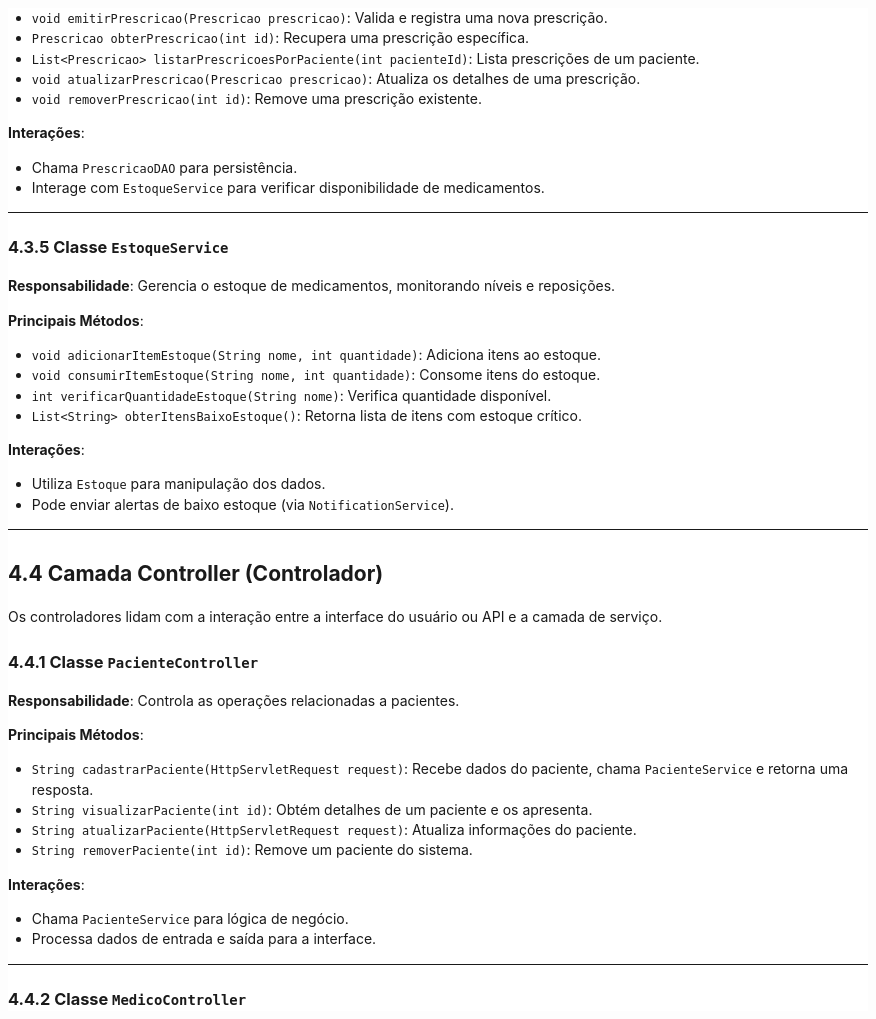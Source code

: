 - `void emitirPrescricao(Prescricao prescricao)`: Valida e registra uma nova prescrição.
- `Prescricao obterPrescricao(int id)`: Recupera uma prescrição específica.
- `List<Prescricao> listarPrescricoesPorPaciente(int pacienteId)`: Lista prescrições de um paciente.
- `void atualizarPrescricao(Prescricao prescricao)`: Atualiza os detalhes de uma prescrição.
- `void removerPrescricao(int id)`: Remove uma prescrição existente.

**Interações**:

- Chama `PrescricaoDAO` para persistência.
- Interage com `EstoqueService` para verificar disponibilidade de medicamentos.

---

### 4.3.5 Classe `EstoqueService`

**Responsabilidade**: Gerencia o estoque de medicamentos, monitorando níveis e reposições.

**Principais Métodos**:

- `void adicionarItemEstoque(String nome, int quantidade)`: Adiciona itens ao estoque.
- `void consumirItemEstoque(String nome, int quantidade)`: Consome itens do estoque.
- `int verificarQuantidadeEstoque(String nome)`: Verifica quantidade disponível.
- `List<String> obterItensBaixoEstoque()`: Retorna lista de itens com estoque crítico.

**Interações**:

- Utiliza `Estoque` para manipulação dos dados.
- Pode enviar alertas de baixo estoque (via `NotificationService`).

---

## 4.4 Camada Controller (Controlador)

Os controladores lidam com a interação entre a interface do usuário ou API e a camada de serviço.

### 4.4.1 Classe `PacienteController`

**Responsabilidade**: Controla as operações relacionadas a pacientes.

**Principais Métodos**:

- `String cadastrarPaciente(HttpServletRequest request)`: Recebe dados do paciente, chama `PacienteService` e retorna uma resposta.
- `String visualizarPaciente(int id)`: Obtém detalhes de um paciente e os apresenta.
- `String atualizarPaciente(HttpServletRequest request)`: Atualiza informações do paciente.
- `String removerPaciente(int id)`: Remove um paciente do sistema.

**Interações**:

- Chama `PacienteService` para lógica de negócio.
- Processa dados de entrada e saída para a interface.

---

### 4.4.2 Classe `MedicoController`
